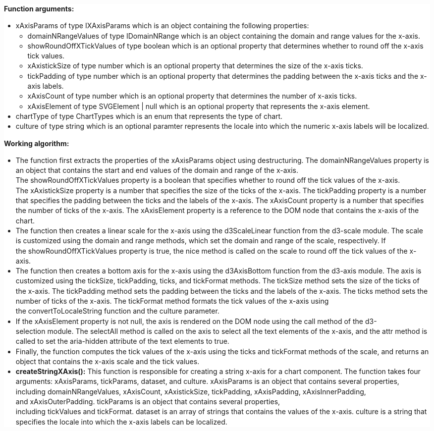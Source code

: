   **Function arguments:**

  - xAxisParams of type IXAxisParams which is an object containing the following properties:
    - domainNRangeValues of type IDomainNRange which is an object containing the domain and range values for the x-axis.
    - showRoundOffXTickValues of type boolean which is an optional property that determines whether to round off the x-axis tick values.
    - xAxistickSize of type number which is an optional property that determines the size of the x-axis ticks.
    - tickPadding of type number which is an optional property that determines the padding between the x-axis ticks and the x-axis labels.
    - xAxisCount of type number which is an optional property that determines the number of x-axis ticks.
    - xAxisElement of type SVGElement | null which is an optional property that represents the x-axis element.
  - chartType of type ChartTypes which is an enum that represents the type of chart.
  - culture of type string which is an optional paramter represents the locale into which the numeric x-axis labels will be localized.

**Working algorithm:**

- The function first extracts the properties of the xAxisParams object using destructuring. The domainNRangeValues property is an object that contains the start and end values of the domain and range of the x-axis. The showRoundOffXTickValues property is a boolean that specifies whether to round off the tick values of the x-axis. The xAxistickSize property is a number that specifies the size of the ticks of the x-axis. The tickPadding property is a number that specifies the padding between the ticks and the labels of the x-axis. The xAxisCount property is a number that specifies the number of ticks of the x-axis. The xAxisElement property is a reference to the DOM node that contains the x-axis of the chart.
- The function then creates a linear scale for the x-axis using the d3ScaleLinear function from the d3-scale module. The scale is customized using the domain and range methods, which set the domain and range of the scale, respectively. If the showRoundOffXTickValues property is true, the nice method is called on the scale to round off the tick values of the x-axis.
- The function then creates a bottom axis for the x-axis using the d3AxisBottom function from the d3-axis module. The axis is customized using the tickSize, tickPadding, ticks, and tickFormat methods. The tickSize method sets the size of the ticks of the x-axis. The tickPadding method sets the padding between the ticks and the labels of the x-axis. The ticks method sets the number of ticks of the x-axis. The tickFormat method formats the tick values of the x-axis using the convertToLocaleString function and the culture parameter.
- If the xAxisElement property is not null, the axis is rendered on the DOM node using the call method of the d3-selection module. The selectAll method is called on the axis to select all the text elements of the x-axis, and the attr method is called to set the aria-hidden attribute of the text elements to true.
- Finally, the function computes the tick values of the x-axis using the ticks and tickFormat methods of the scale, and returns an object that contains the x-axis scale and the tick values.
- **createStringXAxis():** This function is responsible for creating a string x-axis for a chart component. The function takes four arguments: xAxisParams, tickParams, dataset, and culture. xAxisParams is an object that contains several properties, including domainNRangeValues, xAxisCount, xAxistickSize, tickPadding, xAxisPadding, xAxisInnerPadding, and xAxisOuterPadding. tickParams is an object that contains several properties, including tickValues and tickFormat. dataset is an array of strings that contains the values of the x-axis. culture is a string that specifies the locale into which the x-axis labels can be localized.
